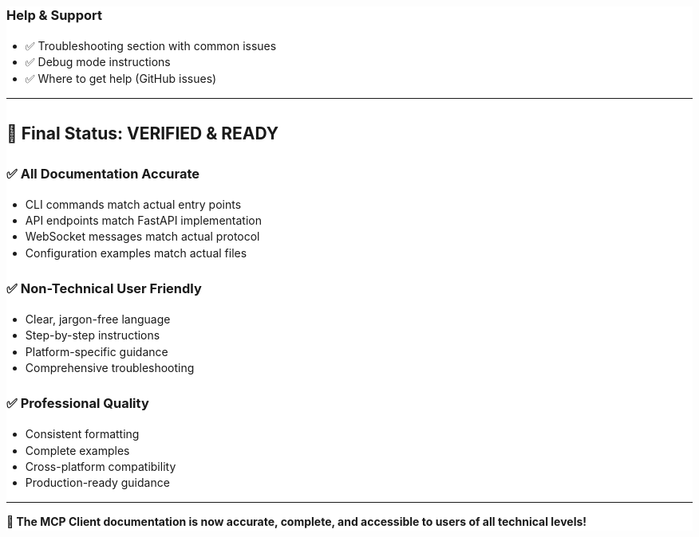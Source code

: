 ### **Help & Support**
- ✅ Troubleshooting section with common issues
- ✅ Debug mode instructions
- ✅ Where to get help (GitHub issues)

---

## 🚀 Final Status: **VERIFIED & READY**

### **✅ All Documentation Accurate**
- CLI commands match actual entry points
- API endpoints match FastAPI implementation
- WebSocket messages match actual protocol
- Configuration examples match actual files

### **✅ Non-Technical User Friendly**
- Clear, jargon-free language
- Step-by-step instructions
- Platform-specific guidance
- Comprehensive troubleshooting

### **✅ Professional Quality**
- Consistent formatting
- Complete examples
- Cross-platform compatibility
- Production-ready guidance

---

**📖 The MCP Client documentation is now accurate, complete, and accessible to users of all technical levels!**